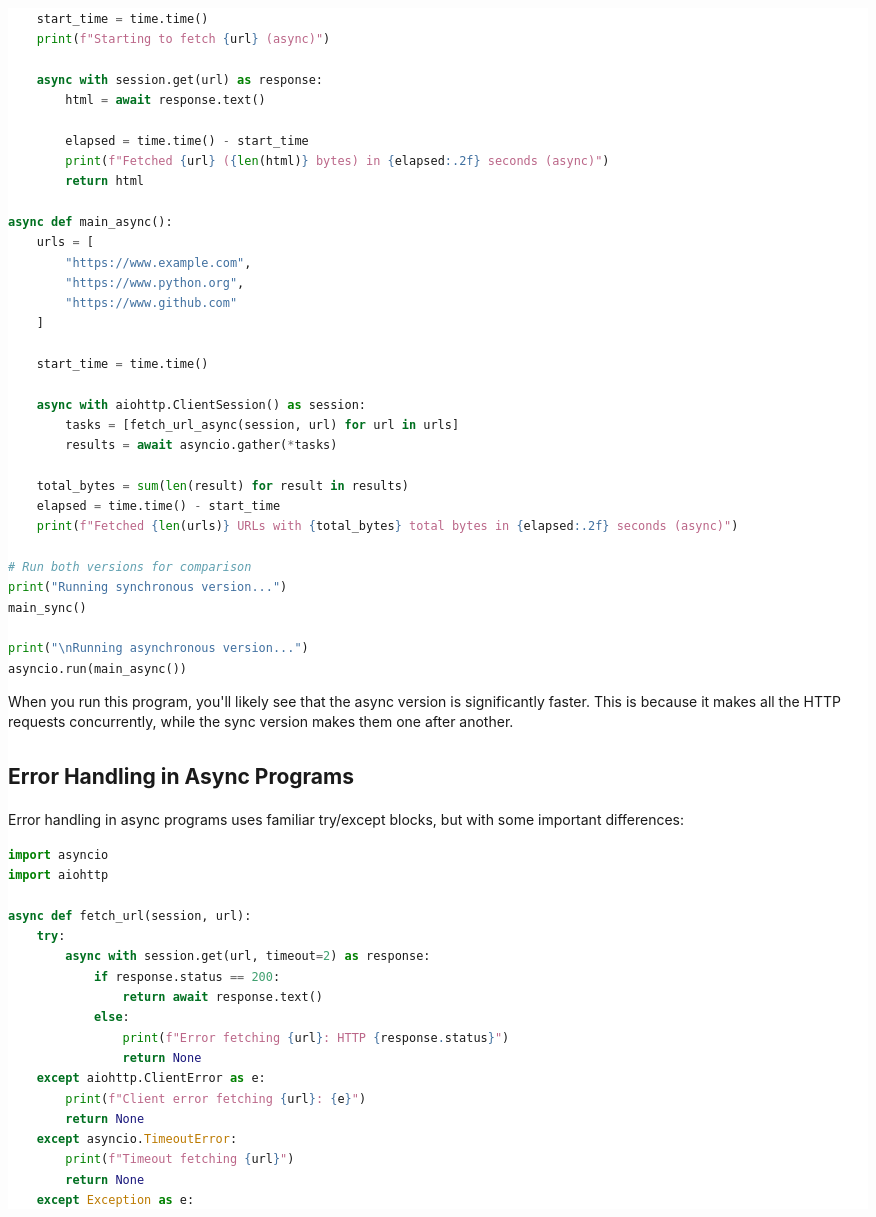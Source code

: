 ```python
    start_time = time.time()
    print(f"Starting to fetch {url} (async)")
  
    async with session.get(url) as response:
        html = await response.text()
      
        elapsed = time.time() - start_time
        print(f"Fetched {url} ({len(html)} bytes) in {elapsed:.2f} seconds (async)")
        return html

async def main_async():
    urls = [
        "https://www.example.com",
        "https://www.python.org",
        "https://www.github.com"
    ]
  
    start_time = time.time()
  
    async with aiohttp.ClientSession() as session:
        tasks = [fetch_url_async(session, url) for url in urls]
        results = await asyncio.gather(*tasks)
  
    total_bytes = sum(len(result) for result in results)
    elapsed = time.time() - start_time
    print(f"Fetched {len(urls)} URLs with {total_bytes} total bytes in {elapsed:.2f} seconds (async)")

# Run both versions for comparison
print("Running synchronous version...")
main_sync()

print("\nRunning asynchronous version...")
asyncio.run(main_async())
```

When you run this program, you'll likely see that the async version is significantly faster. This is because it makes all the HTTP requests concurrently, while the sync version makes them one after another.

## Error Handling in Async Programs

Error handling in async programs uses familiar try/except blocks, but with some important differences:

```python
import asyncio
import aiohttp

async def fetch_url(session, url):
    try:
        async with session.get(url, timeout=2) as response:
            if response.status == 200:
                return await response.text()
            else:
                print(f"Error fetching {url}: HTTP {response.status}")
                return None
    except aiohttp.ClientError as e:
        print(f"Client error fetching {url}: {e}")
        return None
    except asyncio.TimeoutError:
        print(f"Timeout fetching {url}")
        return None
    except Exception as e:
```